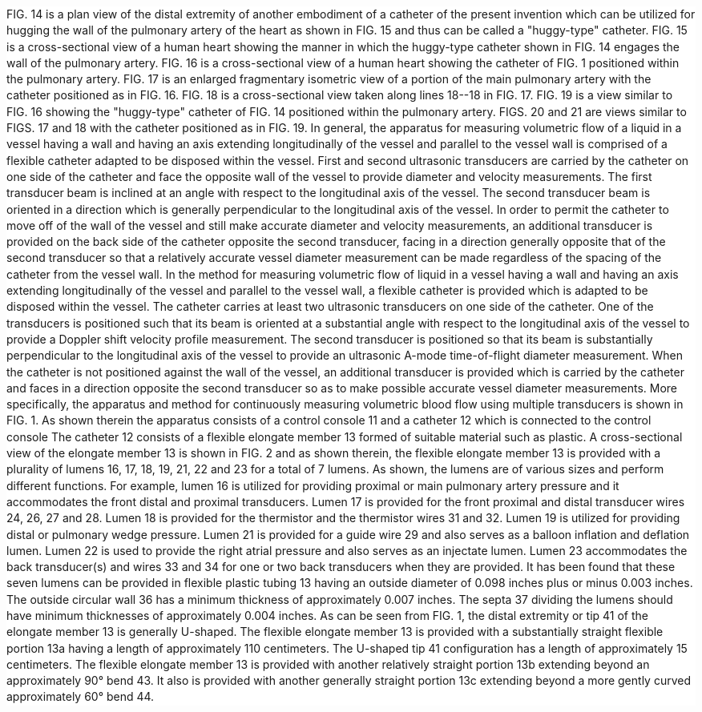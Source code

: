 FIG. 14 is a plan view of the distal extremity of another embodiment of a catheter of the present invention which can be utilized for hugging the wall of the pulmonary artery of the heart as shown in FIG. 15 and thus can be called a "huggy-type" catheter.
FIG. 15 is a cross-sectional view of a human heart showing the manner in which the huggy-type catheter shown in FIG. 14 engages the wall of the pulmonary artery.
FIG. 16 is a cross-sectional view of a human heart showing the catheter of FIG. 1 positioned within the pulmonary artery.
FIG. 17 is an enlarged fragmentary isometric view of a portion of the main pulmonary artery with the catheter positioned as in FIG. 16.
FIG. 18 is a cross-sectional view taken along lines 18--18 in FIG. 17.
FIG. 19 is a view similar to FIG. 16 showing the "huggy-type" catheter of FIG. 14 positioned within the pulmonary artery.
FIGS. 20 and 21 are views similar to FIGS. 17 and 18 with the catheter positioned as in FIG. 19.
In general, the apparatus for measuring volumetric flow of a liquid in a vessel having a wall and having an axis extending longitudinally of the vessel and parallel to the vessel wall is comprised of a flexible catheter adapted to be disposed within the vessel. First and second ultrasonic transducers are carried by the catheter on one side of the catheter and face the opposite wall of the vessel to provide diameter and velocity measurements. The first transducer beam is inclined at an angle with respect to the longitudinal axis of the vessel. The second transducer beam is oriented in a direction which is generally perpendicular to the longitudinal axis of the vessel. In order to permit the catheter to move off of the wall of the vessel and still make accurate diameter and velocity measurements, an additional transducer is provided on the back side of the catheter opposite the second transducer, facing in a direction generally opposite that of the second transducer so that a relatively accurate vessel diameter measurement can be made regardless of the spacing of the catheter from the vessel wall.
In the method for measuring volumetric flow of liquid in a vessel having a wall and having an axis extending longitudinally of the vessel and parallel to the vessel wall, a flexible catheter is provided which is adapted to be disposed within the vessel. The catheter carries at least two ultrasonic transducers on one side of the catheter. One of the transducers is positioned such that its beam is oriented at a substantial angle with respect to the longitudinal axis of the vessel to provide a Doppler shift velocity profile measurement. The second transducer is positioned so that its beam is substantially perpendicular to the longitudinal axis of the vessel to provide an ultrasonic A-mode time-of-flight diameter measurement. When the catheter is not positioned against the wall of the vessel, an additional transducer is provided which is carried by the catheter and faces in a direction opposite the second transducer so as to make possible accurate vessel diameter measurements. More specifically, the apparatus and method for continuously measuring volumetric blood flow using multiple transducers is shown in FIG. 1. As shown therein the apparatus consists of a control console 11 and a catheter 12 which is connected to the control console The catheter 12 consists of a flexible elongate member 13 formed of suitable material such as plastic. A cross-sectional view of the elongate member 13 is shown in FIG. 2 and as shown therein, the flexible elongate member 13 is provided with a plurality of lumens 16, 17, 18, 19, 21, 22 and 23 for a total of 7 lumens. As shown, the lumens are of various sizes and perform different functions. For example, lumen 16 is utilized for providing proximal or main pulmonary artery pressure and it accommodates the front distal and proximal transducers. Lumen 17 is provided for the front proximal and distal transducer wires 24, 26, 27 and 28. Lumen 18 is provided for the thermistor and the thermistor wires 31 and 32. Lumen 19 is utilized for providing distal or pulmonary wedge pressure. Lumen 21 is provided for a guide wire 29 and also serves as a balloon inflation and deflation lumen. Lumen 22 is used to provide the right atrial pressure and also serves as an injectate lumen. Lumen 23 accommodates the back transducer(s) and wires 33 and 34 for one or two back transducers when they are provided.
It has been found that these seven lumens can be provided in flexible plastic tubing 13 having an outside diameter of 0.098 inches plus or minus 0.003 inches. The outside circular wall 36 has a minimum thickness of approximately 0.007 inches. The septa 37 dividing the lumens should have minimum thicknesses of approximately 0.004 inches.
As can be seen from FIG. 1, the distal extremity or tip 41 of the elongate member 13 is generally U-shaped. The flexible elongate member 13 is provided with a substantially straight flexible portion 13a having a length of approximately 110 centimeters. The U-shaped tip 41 configuration has a length of approximately 15 centimeters. The flexible elongate member 13 is provided with another relatively straight portion 13b extending beyond an approximately 90° bend 43. It also is provided with another generally straight portion 13c extending beyond a more gently curved approximately 60° bend 44.